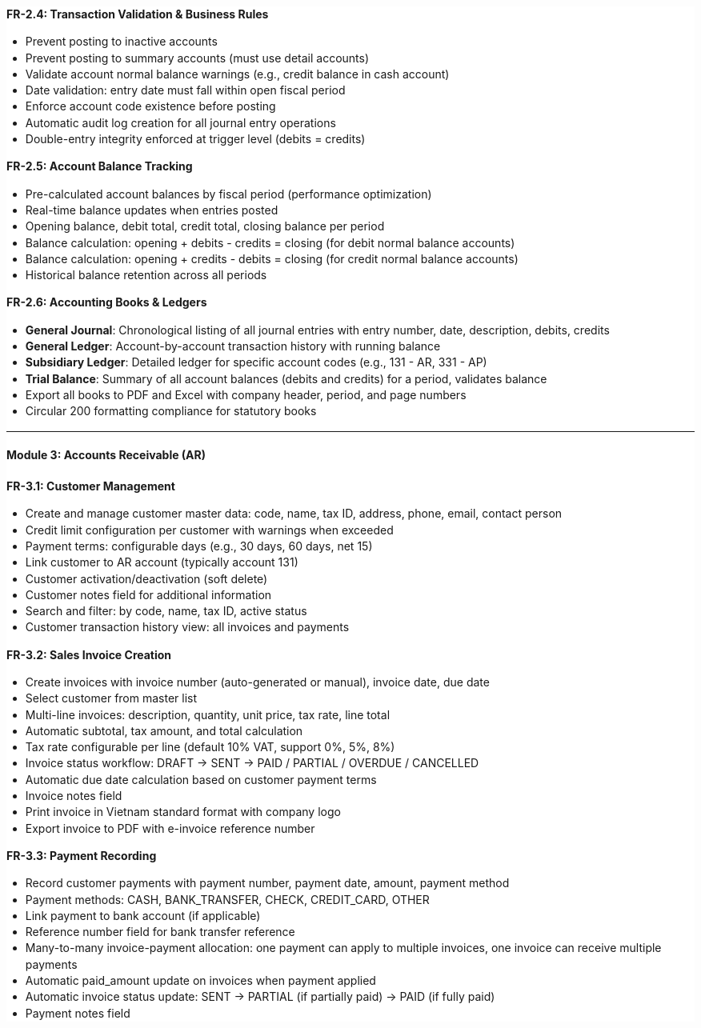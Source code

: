 **FR-2.4: Transaction Validation & Business Rules**
- Prevent posting to inactive accounts
- Prevent posting to summary accounts (must use detail accounts)
- Validate account normal balance warnings (e.g., credit balance in cash account)
- Date validation: entry date must fall within open fiscal period
- Enforce account code existence before posting
- Automatic audit log creation for all journal entry operations
- Double-entry integrity enforced at trigger level (debits = credits)

**FR-2.5: Account Balance Tracking**
- Pre-calculated account balances by fiscal period (performance optimization)
- Real-time balance updates when entries posted
- Opening balance, debit total, credit total, closing balance per period
- Balance calculation: opening + debits - credits = closing (for debit normal balance accounts)
- Balance calculation: opening + credits - debits = closing (for credit normal balance accounts)
- Historical balance retention across all periods

**FR-2.6: Accounting Books & Ledgers**
- **General Journal**: Chronological listing of all journal entries with entry number, date, description, debits, credits
- **General Ledger**: Account-by-account transaction history with running balance
- **Subsidiary Ledger**: Detailed ledger for specific account codes (e.g., 131 - AR, 331 - AP)
- **Trial Balance**: Summary of all account balances (debits and credits) for a period, validates balance
- Export all books to PDF and Excel with company header, period, and page numbers
- Circular 200 formatting compliance for statutory books

---

#### Module 3: Accounts Receivable (AR)

**FR-3.1: Customer Management**
- Create and manage customer master data: code, name, tax ID, address, phone, email, contact person
- Credit limit configuration per customer with warnings when exceeded
- Payment terms: configurable days (e.g., 30 days, 60 days, net 15)
- Link customer to AR account (typically account 131)
- Customer activation/deactivation (soft delete)
- Customer notes field for additional information
- Search and filter: by code, name, tax ID, active status
- Customer transaction history view: all invoices and payments

**FR-3.2: Sales Invoice Creation**
- Create invoices with invoice number (auto-generated or manual), invoice date, due date
- Select customer from master list
- Multi-line invoices: description, quantity, unit price, tax rate, line total
- Automatic subtotal, tax amount, and total calculation
- Tax rate configurable per line (default 10% VAT, support 0%, 5%, 8%)
- Invoice status workflow: DRAFT → SENT → PAID / PARTIAL / OVERDUE / CANCELLED
- Automatic due date calculation based on customer payment terms
- Invoice notes field
- Print invoice in Vietnam standard format with company logo
- Export invoice to PDF with e-invoice reference number

**FR-3.3: Payment Recording**
- Record customer payments with payment number, payment date, amount, payment method
- Payment methods: CASH, BANK_TRANSFER, CHECK, CREDIT_CARD, OTHER
- Link payment to bank account (if applicable)
- Reference number field for bank transfer reference
- Many-to-many invoice-payment allocation: one payment can apply to multiple invoices, one invoice can receive multiple payments
- Automatic paid_amount update on invoices when payment applied
- Automatic invoice status update: SENT → PARTIAL (if partially paid) → PAID (if fully paid)
- Payment notes field
